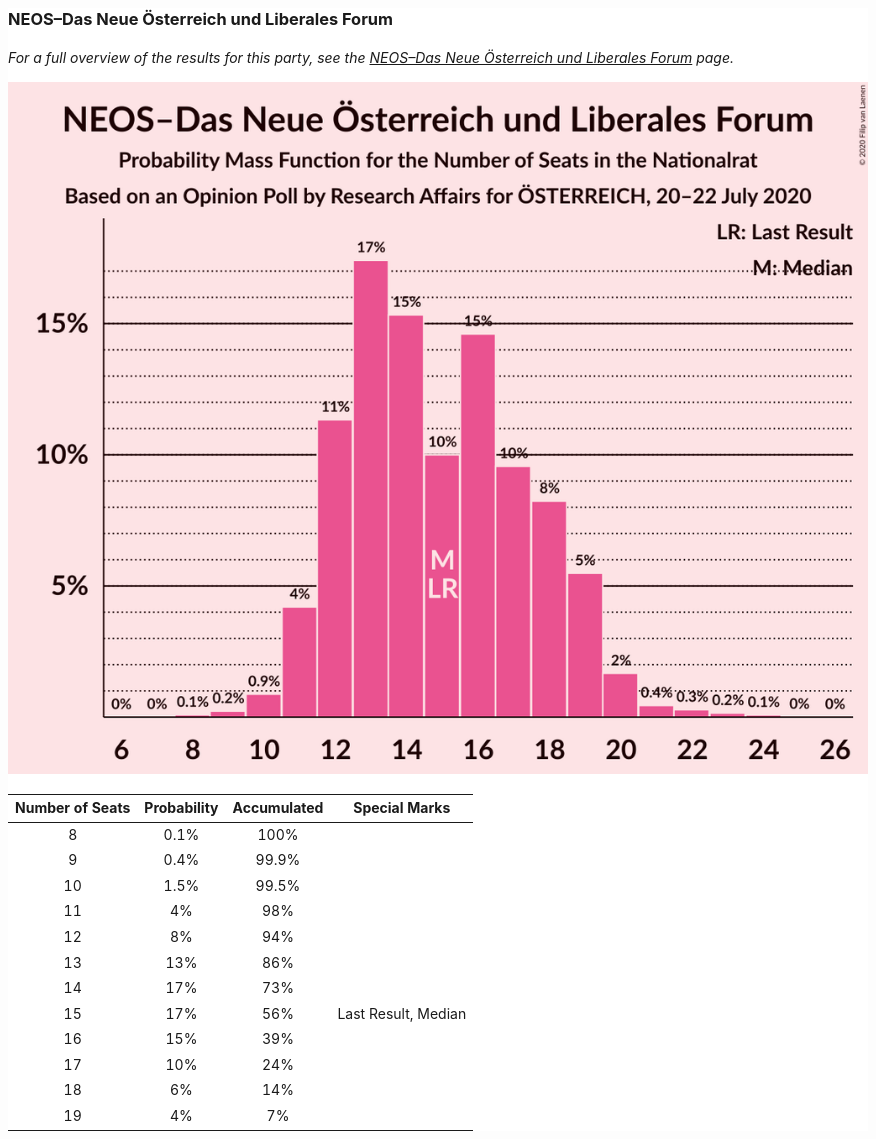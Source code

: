 ### NEOS–Das Neue Österreich und Liberales Forum

*For a full overview of the results for this party, see the [NEOS–Das Neue Österreich und Liberales Forum](party-neos–dasneueösterreichundliberalesforum.html) page.*

![Graph with seats probability mass function not yet produced](2020-07-22-ResearchAffairs-seats-pmf-neos–dasneueösterreichundliberalesforum.png "Seats Probability Mass Function")

| Number of Seats | Probability | Accumulated | Special Marks |
|:---------------:|:-----------:|:-----------:|:-------------:|
| 8 | 0.1% | 100% |  |
| 9 | 0.4% | 99.9% |  |
| 10 | 1.5% | 99.5% |  |
| 11 | 4% | 98% |  |
| 12 | 8% | 94% |  |
| 13 | 13% | 86% |  |
| 14 | 17% | 73% |  |
| 15 | 17% | 56% | Last Result, Median |
| 16 | 15% | 39% |  |
| 17 | 10% | 24% |  |
| 18 | 6% | 14% |  |
| 19 | 4% | 7% |  |